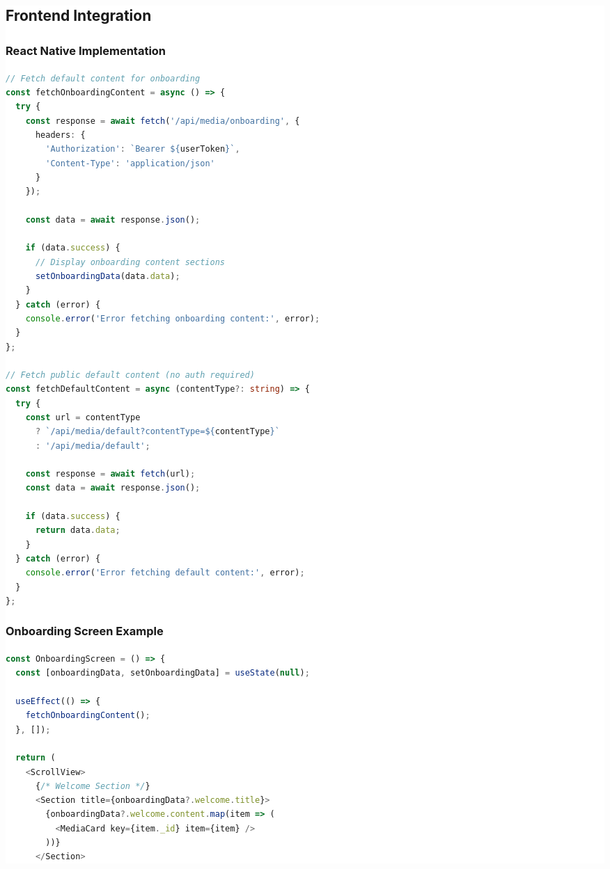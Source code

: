 ## Frontend Integration

### React Native Implementation

```typescript
// Fetch default content for onboarding
const fetchOnboardingContent = async () => {
  try {
    const response = await fetch('/api/media/onboarding', {
      headers: {
        'Authorization': `Bearer ${userToken}`,
        'Content-Type': 'application/json'
      }
    });
    
    const data = await response.json();
    
    if (data.success) {
      // Display onboarding content sections
      setOnboardingData(data.data);
    }
  } catch (error) {
    console.error('Error fetching onboarding content:', error);
  }
};

// Fetch public default content (no auth required)
const fetchDefaultContent = async (contentType?: string) => {
  try {
    const url = contentType 
      ? `/api/media/default?contentType=${contentType}`
      : '/api/media/default';
      
    const response = await fetch(url);
    const data = await response.json();
    
    if (data.success) {
      return data.data;
    }
  } catch (error) {
    console.error('Error fetching default content:', error);
  }
};
```

### Onboarding Screen Example

```typescript
const OnboardingScreen = () => {
  const [onboardingData, setOnboardingData] = useState(null);
  
  useEffect(() => {
    fetchOnboardingContent();
  }, []);
  
  return (
    <ScrollView>
      {/* Welcome Section */}
      <Section title={onboardingData?.welcome.title}>
        {onboardingData?.welcome.content.map(item => (
          <MediaCard key={item._id} item={item} />
        ))}
      </Section>
```